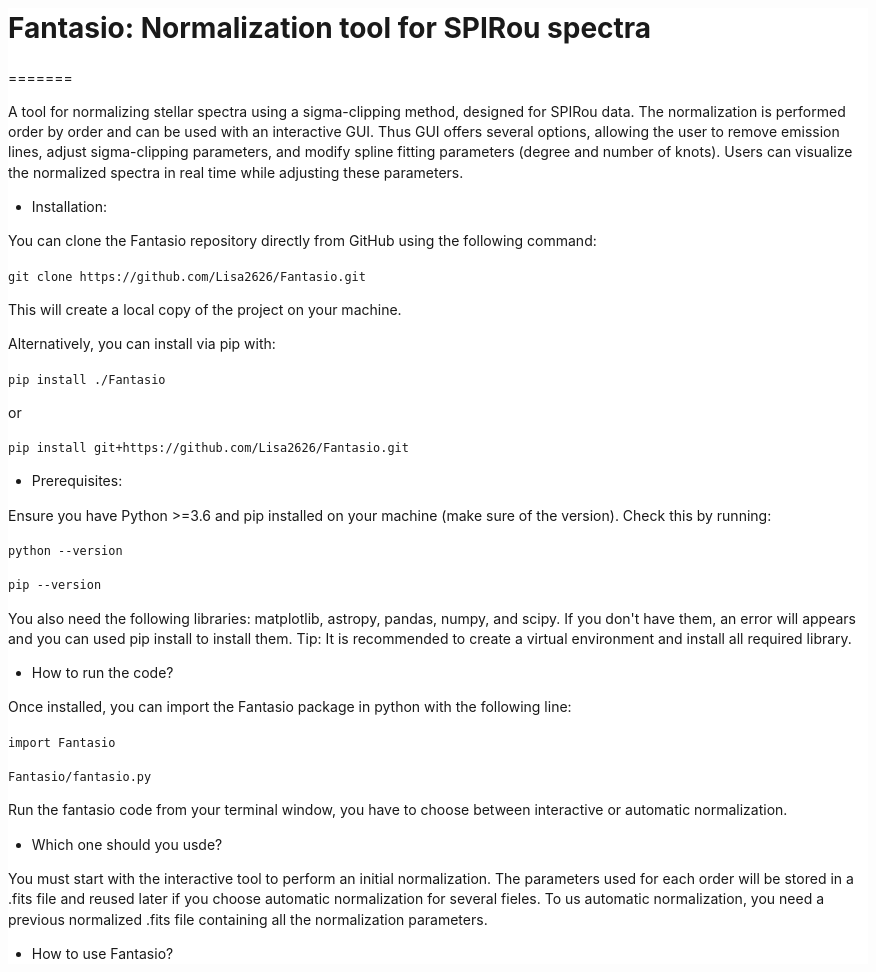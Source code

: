 # Fantasio: Normalization tool for SPIRou spectra
=======

A tool for normalizing stellar spectra using a sigma-clipping method, designed for SPIRou data.
The normalization is performed order by order and can be used with an interactive GUI. Thus GUI offers several options, allowing the user to remove emission lines, adjust sigma-clipping parameters, and modify spline fitting parameters (degree and number of knots). Users can visualize the normalized spectra in real time while adjusting these parameters.

- Installation:

You can clone the Fantasio repository directly from GitHub using the following command:

`git clone https://github.com/Lisa2626/Fantasio.git`

This will create a local copy of the project on your machine.

Alternatively, you can install via pip with:

`pip install ./Fantasio`

or

`pip install git+https://github.com/Lisa2626/Fantasio.git`


- Prerequisites:

Ensure you have Python >=3.6 and pip installed on your machine (make sure of the version). Check this by running:

`python --version`

`pip --version`

You also need the following libraries: matplotlib, astropy, pandas, numpy, and scipy.
If you don't have them, an error will appears and you can used pip install to install them.
Tip: It is recommended to create a virtual environment and install all required library.

- How to run the code?

Once installed, you can import the Fantasio package in python with the following line:

`import Fantasio`

`Fantasio/fantasio.py`

Run the fantasio code from your terminal window, you have to choose between interactive or automatic normalization.

- Which one should you usde?

You must start with the interactive tool to perform an initial normalization. The parameters used for each order will be stored in a .fits file and reused later if you choose automatic normalization for several fieles.
To us automatic normalization, you need a previous normalized .fits file containing all the normalization parameters.

- How to use Fantasio?
